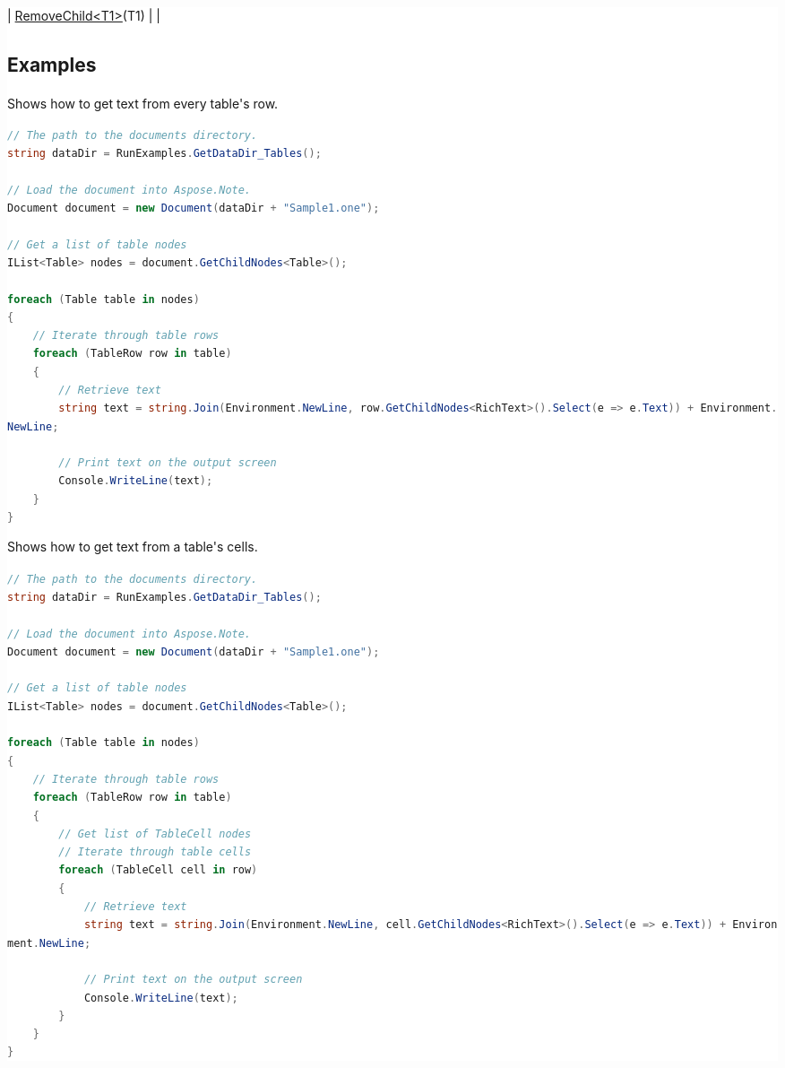 | [RemoveChild&lt;T1&gt;](../../aspose.note/compositenode-1/removechild/)(T1) |  |

## Examples

Shows how to get text from every table's row.

```csharp
// The path to the documents directory.
string dataDir = RunExamples.GetDataDir_Tables();

// Load the document into Aspose.Note.
Document document = new Document(dataDir + "Sample1.one");

// Get a list of table nodes
IList<Table> nodes = document.GetChildNodes<Table>();

foreach (Table table in nodes)
{
    // Iterate through table rows
    foreach (TableRow row in table)
    {
        // Retrieve text
        string text = string.Join(Environment.NewLine, row.GetChildNodes<RichText>().Select(e => e.Text)) + Environment.NewLine;

        // Print text on the output screen
        Console.WriteLine(text);
    }
}
```

Shows how to get text from a table's cells.

```csharp
// The path to the documents directory.
string dataDir = RunExamples.GetDataDir_Tables();

// Load the document into Aspose.Note.
Document document = new Document(dataDir + "Sample1.one");

// Get a list of table nodes
IList<Table> nodes = document.GetChildNodes<Table>();        

foreach (Table table in nodes)
{
    // Iterate through table rows
    foreach (TableRow row in table)
    {
        // Get list of TableCell nodes
        // Iterate through table cells
        foreach (TableCell cell in row)
        {
            // Retrieve text
            string text = string.Join(Environment.NewLine, cell.GetChildNodes<RichText>().Select(e => e.Text)) + Environment.NewLine;

            // Print text on the output screen
            Console.WriteLine(text);
        }
    }
}
```
